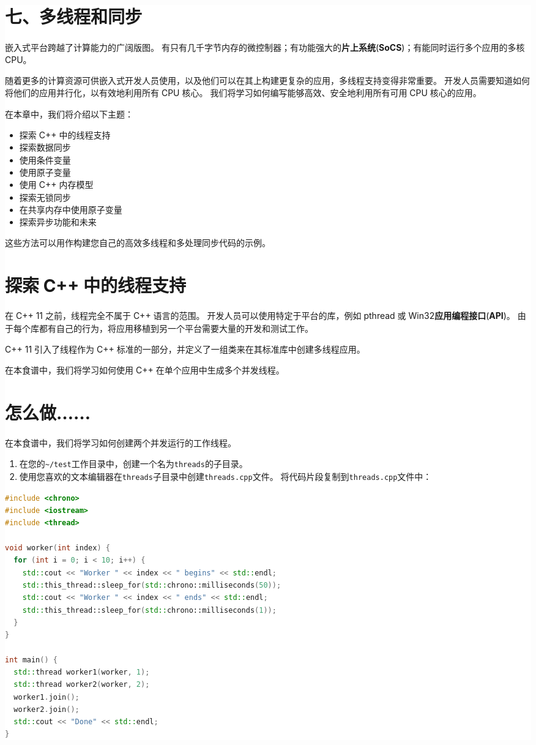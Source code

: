 # 七、多线程和同步

嵌入式平台跨越了计算能力的广阔版图。 有只有几千字节内存的微控制器；有功能强大的**片上系统**(**SoCS**)；有能同时运行多个应用的多核 CPU。

随着更多的计算资源可供嵌入式开发人员使用，以及他们可以在其上构建更复杂的应用，多线程支持变得非常重要。 开发人员需要知道如何将他们的应用并行化，以有效地利用所有 CPU 核心。 我们将学习如何编写能够高效、安全地利用所有可用 CPU 核心的应用。

在本章中，我们将介绍以下主题：

*   探索 C++ 中的线程支持
*   探索数据同步
*   使用条件变量
*   使用原子变量
*   使用 C++ 内存模型
*   探索无锁同步
*   在共享内存中使用原子变量
*   探索异步功能和未来

这些方法可以用作构建您自己的高效多线程和多处理同步代码的示例。

# 探索 C++ 中的线程支持

在 C++ 11 之前，线程完全不属于 C++ 语言的范围。 开发人员可以使用特定于平台的库，例如 pthread 或 Win32**应用编程接口**(**API**)。 由于每个库都有自己的行为，将应用移植到另一个平台需要大量的开发和测试工作。

C++ 11 引入了线程作为 C++ 标准的一部分，并定义了一组类来在其标准库中创建多线程应用。

在本食谱中，我们将学习如何使用 C++ 在单个应用中生成多个并发线程。

# 怎么做……

在本食谱中，我们将学习如何创建两个并发运行的工作线程。

1.  在您的`~/test`工作目录中，创建一个名为`threads`的子目录。
2.  使用您喜欢的文本编辑器在`threads`子目录中创建`threads.cpp`文件。 将代码片段复制到`threads.cpp`文件中：

```cpp
#include <chrono>
#include <iostream>
#include <thread>

void worker(int index) {
  for (int i = 0; i < 10; i++) {
    std::cout << "Worker " << index << " begins" << std::endl;
    std::this_thread::sleep_for(std::chrono::milliseconds(50));
    std::cout << "Worker " << index << " ends" << std::endl;
    std::this_thread::sleep_for(std::chrono::milliseconds(1));
  }
}

int main() {
  std::thread worker1(worker, 1);
  std::thread worker2(worker, 2);
  worker1.join();
  worker2.join();
  std::cout << "Done" << std::endl;
}
```
